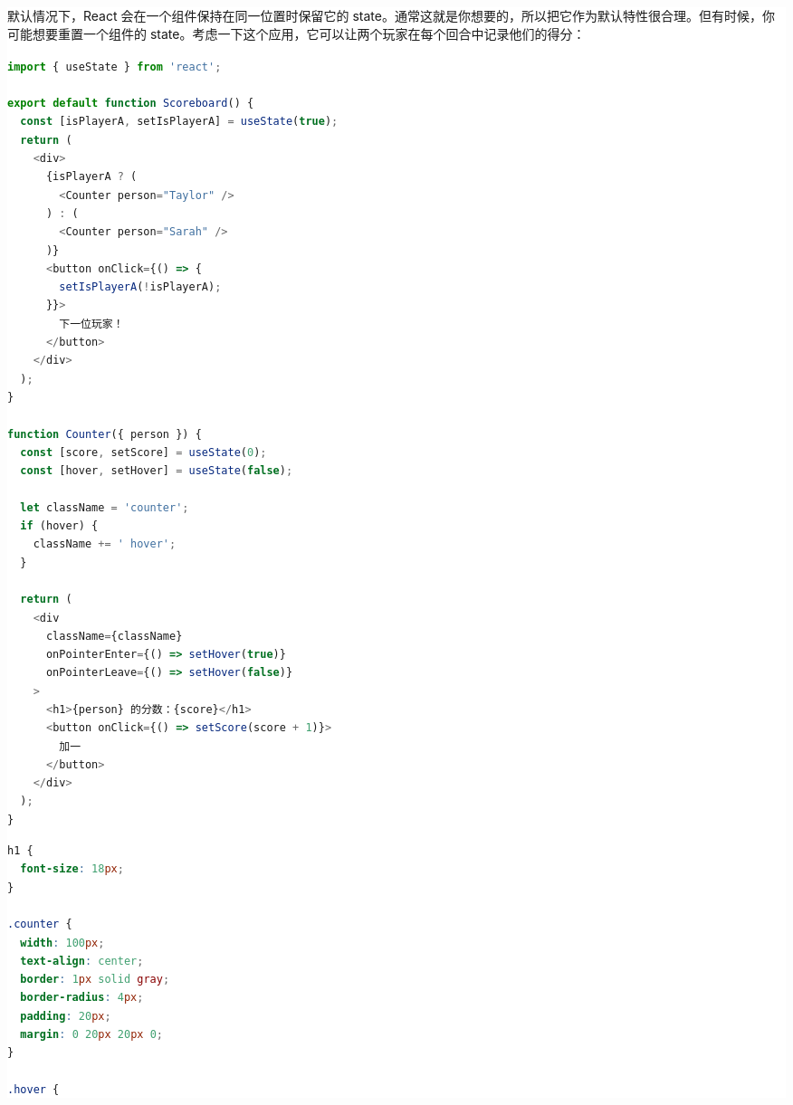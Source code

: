 默认情况下，React 会在一个组件保持在同一位置时保留它的 state。通常这就是你想要的，所以把它作为默认特性很合理。但有时候，你可能想要重置一个组件的 state。考虑一下这个应用，它可以让两个玩家在每个回合中记录他们的得分：

<Sandpack>

```js
import { useState } from 'react';

export default function Scoreboard() {
  const [isPlayerA, setIsPlayerA] = useState(true);
  return (
    <div>
      {isPlayerA ? (
        <Counter person="Taylor" />
      ) : (
        <Counter person="Sarah" />
      )}
      <button onClick={() => {
        setIsPlayerA(!isPlayerA);
      }}>
        下一位玩家！
      </button>
    </div>
  );
}

function Counter({ person }) {
  const [score, setScore] = useState(0);
  const [hover, setHover] = useState(false);

  let className = 'counter';
  if (hover) {
    className += ' hover';
  }

  return (
    <div
      className={className}
      onPointerEnter={() => setHover(true)}
      onPointerLeave={() => setHover(false)}
    >
      <h1>{person} 的分数：{score}</h1>
      <button onClick={() => setScore(score + 1)}>
        加一
      </button>
    </div>
  );
}
```

```css
h1 {
  font-size: 18px;
}

.counter {
  width: 100px;
  text-align: center;
  border: 1px solid gray;
  border-radius: 4px;
  padding: 20px;
  margin: 0 20px 20px 0;
}

.hover {
```